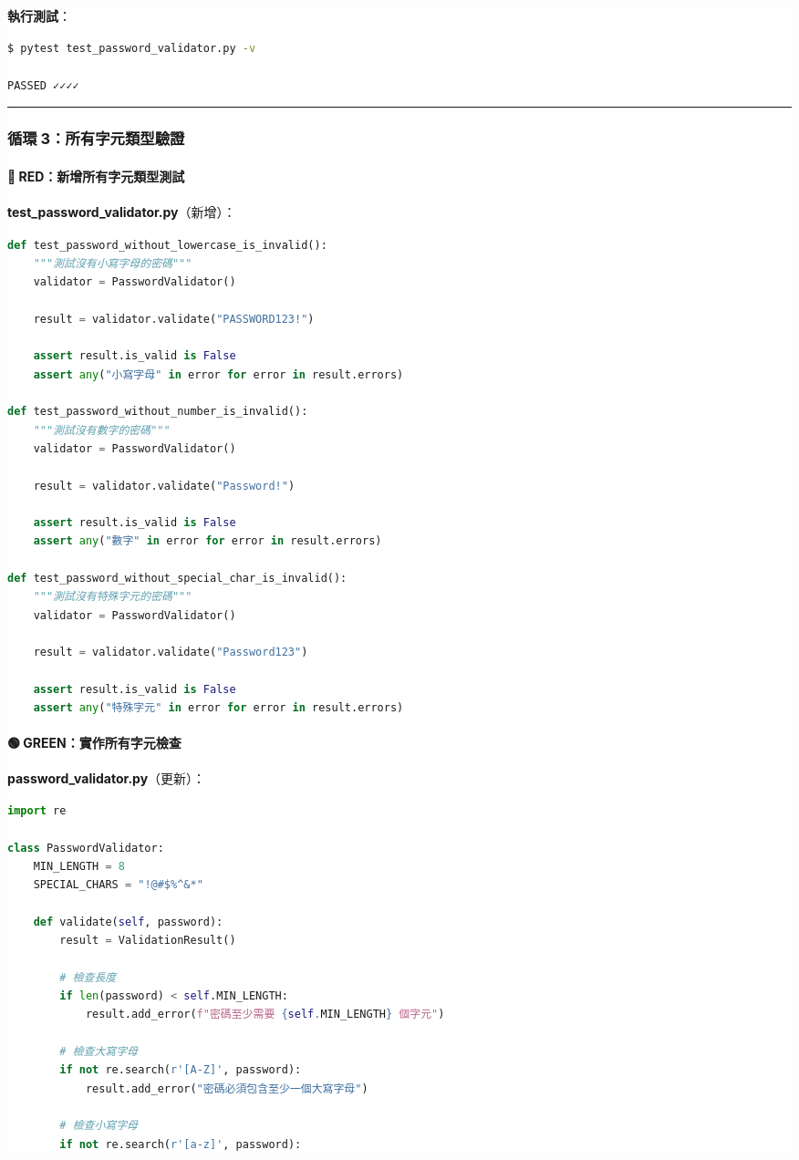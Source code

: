 **執行測試**：
```bash
$ pytest test_password_validator.py -v

PASSED ✓✓✓✓
```

---

### 循環 3：所有字元類型驗證

#### 🔴 RED：新增所有字元類型測試

**test_password_validator.py**（新增）：
```python
def test_password_without_lowercase_is_invalid():
    """測試沒有小寫字母的密碼"""
    validator = PasswordValidator()

    result = validator.validate("PASSWORD123!")

    assert result.is_valid is False
    assert any("小寫字母" in error for error in result.errors)

def test_password_without_number_is_invalid():
    """測試沒有數字的密碼"""
    validator = PasswordValidator()

    result = validator.validate("Password!")

    assert result.is_valid is False
    assert any("數字" in error for error in result.errors)

def test_password_without_special_char_is_invalid():
    """測試沒有特殊字元的密碼"""
    validator = PasswordValidator()

    result = validator.validate("Password123")

    assert result.is_valid is False
    assert any("特殊字元" in error for error in result.errors)
```

#### 🟢 GREEN：實作所有字元檢查

**password_validator.py**（更新）：
```python
import re

class PasswordValidator:
    MIN_LENGTH = 8
    SPECIAL_CHARS = "!@#$%^&*"

    def validate(self, password):
        result = ValidationResult()

        # 檢查長度
        if len(password) < self.MIN_LENGTH:
            result.add_error(f"密碼至少需要 {self.MIN_LENGTH} 個字元")

        # 檢查大寫字母
        if not re.search(r'[A-Z]', password):
            result.add_error("密碼必須包含至少一個大寫字母")

        # 檢查小寫字母
        if not re.search(r'[a-z]', password):
```